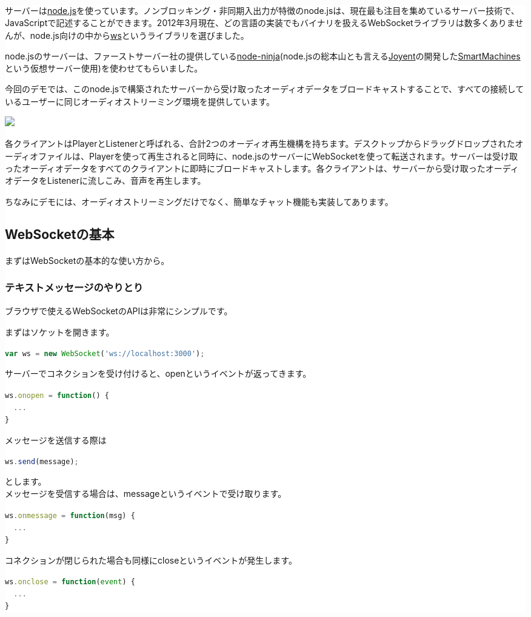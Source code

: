 サーバーは[node.js](http://nodejs.org/)を使っています。ノンブロッキング・非同期入出力が特徴のnode.jsは、現在最も注目を集めているサーバー技術で、JavaScriptで記述することができます。2012年3月現在、どの言語の実装でもバイナリを扱えるWebSocketライブラリは数多くありませんが、node.js向けの中から[ws](https://github.com/einaros/ws)というライブラリを選びました。

node.jsのサーバーは、ファーストサーバー社の提供している[node-ninja](http://node-ninja.com/)(node.jsの総本山とも言える[Joyent](http://no.de/)の開発した[SmartMachines](http://www.joyent.com/products/smartmachines/)という仮想サーバー使用)を使わせてもらいました。

今回のデモでは、このnode.jsで構築されたサーバーから受け取ったオーディオデータをブロードキャストすることで、すべての接続しているユーザーに同じオーディオストリーミング環境を提供しています。

[![](http://3.bp.blogspot.com/-fgG-s5KuFng/T1XEL98ut8I/AAAAAAAAEkA/1QHKqQnYnvE/s960/AudioStreamer.png)](http://3.bp.blogspot.com/-fgG-s5KuFng/T1XEL98ut8I/AAAAAAAAEkA/1QHKqQnYnvE/s960/AudioStreamer.png)

各クライアントはPlayerとListenerと呼ばれる、合計2つのオーディオ再生機構を持ちます。デスクトップからドラッグドロップされたオーディオファイルは、Playerを使って再生されると同時に、node.jsのサーバーにWebSocketを使って転送されます。サーバーは受け取ったオーディオデータをすべてのクライアントに即時にブロードキャストします。各クライアントは、サーバーから受け取ったオーディオデータをListenerに流しこみ、音声を再生します。

ちなみにデモには、オーディオストリーミングだけでなく、簡単なチャット機能も実装してあります。

## WebSocketの基本
まずはWebSocketの基本的な使い方から。

### テキストメッセージのやりとり
ブラウザで使えるWebSocketのAPIは非常にシンプルです。

まずはソケットを開きます。

```javascript
var ws = new WebSocket('ws://localhost:3000');
```

サーバーでコネクションを受け付けると、openというイベントが返ってきます。

```javascript
ws.onopen = function() {
  ...
}
```

メッセージを送信する際は

```javascript
ws.send(message);
```

とします。  
メッセージを受信する場合は、messageというイベントで受け取ります。

```javascript
ws.onmessage = function(msg) {
  ...
}
```

コネクションが閉じられた場合も同様にcloseというイベントが発生します。

```javascript
ws.onclose = function(event) {
  ...
}
```
